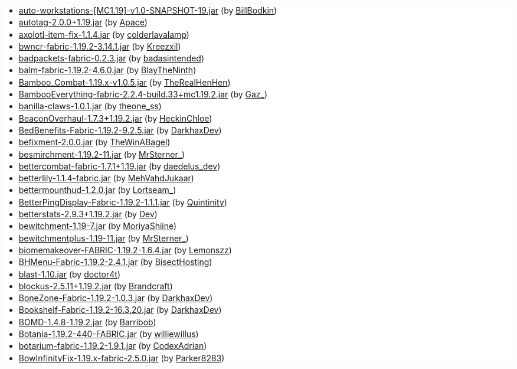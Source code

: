  * [auto-workstations-[MC1.19]-v1.0-SNAPSHOT-19.jar](https://www.curseforge.com/minecraft/mc-mods/auto-workstations-fabric/files/4001771) (by [BillBodkin](https://www.curseforge.com/members/BillBodkin/projects))
  * [autotag-2.0.0+1.19.jar](https://www.curseforge.com/minecraft/mc-mods/autotag/files/3989400) (by [Apace](https://www.curseforge.com/members/Apace/projects))
  * [axolotl-item-fix-1.1.4.jar](https://www.curseforge.com/minecraft/mc-mods/axolotl-bucket-fix/files/4126846) (by [colderlavalamp](https://www.curseforge.com/members/colderlavalamp/projects))
  * [bwncr-fabric-1.19.2-3.14.1.jar](https://www.curseforge.com/minecraft/mc-mods/bad-wither-no-cookie-reloaded/files/4090813) (by [Kreezxil](https://www.curseforge.com/members/Kreezxil/projects))
  * [badpackets-fabric-0.2.3.jar](https://www.curseforge.com/minecraft/mc-mods/badpackets/files/4784363) (by [badasintended](https://www.curseforge.com/members/badasintended/projects))
  * [balm-fabric-1.19.2-4.6.0.jar](https://www.curseforge.com/minecraft/mc-mods/balm-fabric/files/4751733) (by [BlayTheNinth](https://www.curseforge.com/members/BlayTheNinth/projects))
  * [Bamboo_Combat-1.19.x-v1.0.5.jar](https://www.curseforge.com/minecraft/mc-mods/bamboo-combat/files/4643783) (by [TheRealHenHen](https://www.curseforge.com/members/TheRealHenHen/projects))
  * [BambooEverything-fabric-2.2.4-build.33+mc1.19.2.jar](https://www.curseforge.com/minecraft/mc-mods/bamboo-everything/files/4022326) (by [Gaz_](https://www.curseforge.com/members/Gaz_/projects))
  * [banilla-claws-1.0.1.jar](https://www.curseforge.com/minecraft/mc-mods/banilla-claws/files/3842403) (by [theone_ss](https://www.curseforge.com/members/theone_ss/projects))
  * [BeaconOverhaul-1.7.3+1.19.2.jar](https://www.curseforge.com/minecraft/mc-mods/beaconoverhaul/files/3983948) (by [HeckinChloe](https://www.curseforge.com/members/HeckinChloe/projects))
  * [BedBenefits-Fabric-1.19.2-9.2.5.jar](https://www.curseforge.com/minecraft/mc-mods/bed-benefits/files/4744860) (by [DarkhaxDev](https://www.curseforge.com/members/DarkhaxDev/projects))
  * [befixment-2.0.0.jar](https://www.curseforge.com/minecraft/mc-mods/befixment/files/4480040) (by [TheWinABagel](https://www.curseforge.com/members/TheWinABagel/projects))
  * [besmirchment-1.19.2-11.jar](https://www.curseforge.com/minecraft/mc-mods/besmirchment-2/files/4744022) (by [MrSterner_](https://www.curseforge.com/members/MrSterner_/projects))
  * [bettercombat-fabric-1.7.1+1.19.jar](https://www.curseforge.com/minecraft/mc-mods/better-combat-by-daedelus/files/4534620) (by [daedelus_dev](https://www.curseforge.com/members/daedelus_dev/projects))
  * [betterlily-1.1.4-fabric.jar](https://www.curseforge.com/minecraft/mc-mods/better-lily-pads/files/4728536) (by [MehVahdJukaar](https://www.curseforge.com/members/MehVahdJukaar/projects))
  * [bettermounthud-1.2.0.jar](https://www.curseforge.com/minecraft/mc-mods/better-mount-hud/files/4023319) (by [Lortseam_](https://www.curseforge.com/members/Lortseam_/projects))
  * [BetterPingDisplay-Fabric-1.19.2-1.1.1.jar](https://www.curseforge.com/minecraft/mc-mods/better-ping-display-fabric/files/4018586) (by [Quintinity](https://www.curseforge.com/members/Quintinity/projects))
  * [betterstats-2.9.3+1.19.2.jar](https://www.curseforge.com/minecraft/mc-mods/better-stats/files/4595391) (by [Dev](https://www.curseforge.com/members/Dev/projects))
  * [bewitchment-1.19-7.jar](https://www.curseforge.com/minecraft/mc-mods/bewitchment/files/4530660) (by [MoriyaShiine](https://www.curseforge.com/members/MoriyaShiine/projects))
  * [bewitchmentplus-1.19-11.jar](https://www.curseforge.com/minecraft/mc-mods/bewitchment-plus/files/4554027) (by [MrSterner_](https://www.curseforge.com/members/MrSterner_/projects))
  * [biomemakeover-FABRIC-1.19.2-1.6.4.jar](https://www.curseforge.com/minecraft/mc-mods/biome-makeover/files/4467754) (by [Lemonszz](https://www.curseforge.com/members/Lemonszz/projects))
  * [BHMenu-Fabric-1.19.2-2.4.1.jar](https://www.curseforge.com/minecraft/mc-mods/bisecthosting-server-integration-menu-fabric/files/4743113) (by [BisectHosting](https://www.curseforge.com/members/BisectHosting/projects))
  * [blast-1.10.jar](https://www.curseforge.com/minecraft/mc-mods/blast/files/3838824) (by [doctor4t](https://www.curseforge.com/members/doctor4t/projects))
  * [blockus-2.5.11+1.19.2.jar](https://www.curseforge.com/minecraft/mc-mods/blockus/files/4671264) (by [Brandcraft](https://www.curseforge.com/members/Brandcraft/projects))
  * [BoneZone-Fabric-1.19.2-1.0.3.jar](https://www.curseforge.com/minecraft/mc-mods/bone-zone/files/4057706) (by [DarkhaxDev](https://www.curseforge.com/members/DarkhaxDev/projects))
  * [Bookshelf-Fabric-1.19.2-16.3.20.jar](https://www.curseforge.com/minecraft/mc-mods/bookshelf/files/4556696) (by [DarkhaxDev](https://www.curseforge.com/members/DarkhaxDev/projects))
  * [BOMD-1.4.8-1.19.2.jar](https://www.curseforge.com/minecraft/mc-mods/bosses-of-mass-destruction/files/5026844) (by [Barribob](https://www.curseforge.com/members/Barribob/projects))
  * [Botania-1.19.2-440-FABRIC.jar](https://www.curseforge.com/minecraft/mc-mods/botania-fabric/files/4557910) (by [williewillus](https://www.curseforge.com/members/williewillus/projects))
  * [botarium-fabric-1.19.2-1.9.1.jar](https://www.curseforge.com/minecraft/mc-mods/botarium/files/5050541) (by [CodexAdrian](https://www.curseforge.com/members/CodexAdrian/projects))
  * [BowInfinityFix-1.19.x-fabric-2.5.0.jar](https://www.curseforge.com/minecraft/mc-mods/bow-infinity-fix/files/3859566) (by [Parker8283](https://www.curseforge.com/members/Parker8283/projects))